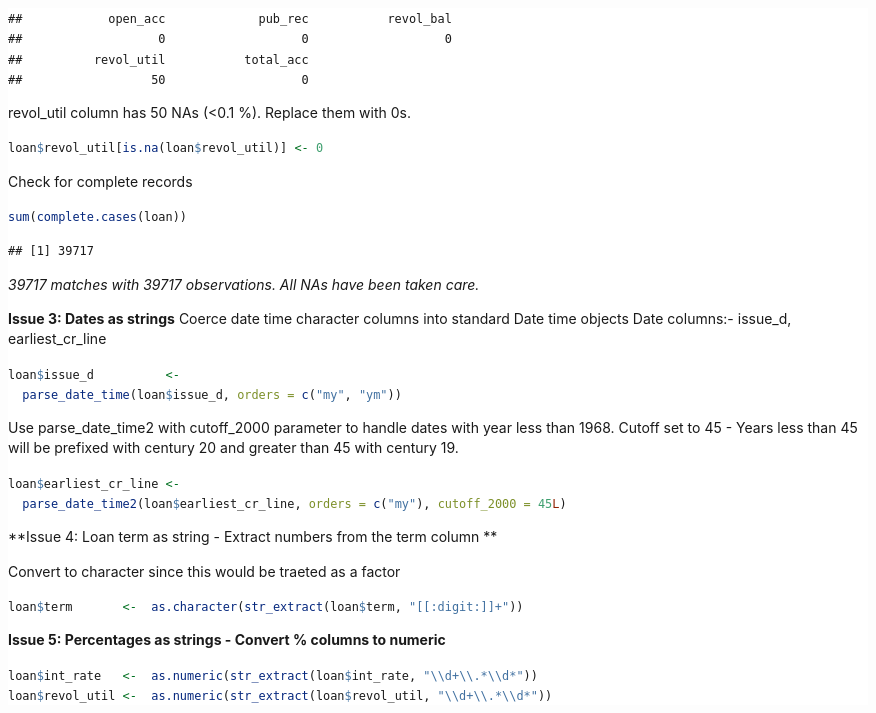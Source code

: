     ##            open_acc             pub_rec           revol_bal 
    ##                   0                   0                   0 
    ##          revol_util           total_acc 
    ##                  50                   0

revol\_util column has 50 NAs (&lt;0.1 %). Replace them with 0s.

``` r
loan$revol_util[is.na(loan$revol_util)] <- 0
```

Check for complete records

``` r
sum(complete.cases(loan))               
```

    ## [1] 39717

*39717 matches with 39717 observations. All NAs have been taken care.*

**Issue 3: Dates as strings** Coerce date time character columns into standard Date time objects Date columns:- issue\_d, earliest\_cr\_line

``` r
loan$issue_d          <-
  parse_date_time(loan$issue_d, orders = c("my", "ym"))
```

Use parse\_date\_time2 with cutoff\_2000 parameter to handle dates with year less than 1968. Cutoff set to 45 - Years less than 45 will be prefixed with century 20 and greater than 45 with century 19.

``` r
loan$earliest_cr_line <-
  parse_date_time2(loan$earliest_cr_line, orders = c("my"), cutoff_2000 = 45L)
```

**Issue 4: Loan term as string - Extract numbers from the term column **

Convert to character since this would be traeted as a factor

``` r
loan$term       <-  as.character(str_extract(loan$term, "[[:digit:]]+"))
```

**Issue 5: Percentages as strings - Convert % columns to numeric**

``` r
loan$int_rate   <-  as.numeric(str_extract(loan$int_rate, "\\d+\\.*\\d*"))
loan$revol_util <-  as.numeric(str_extract(loan$revol_util, "\\d+\\.*\\d*"))
```
